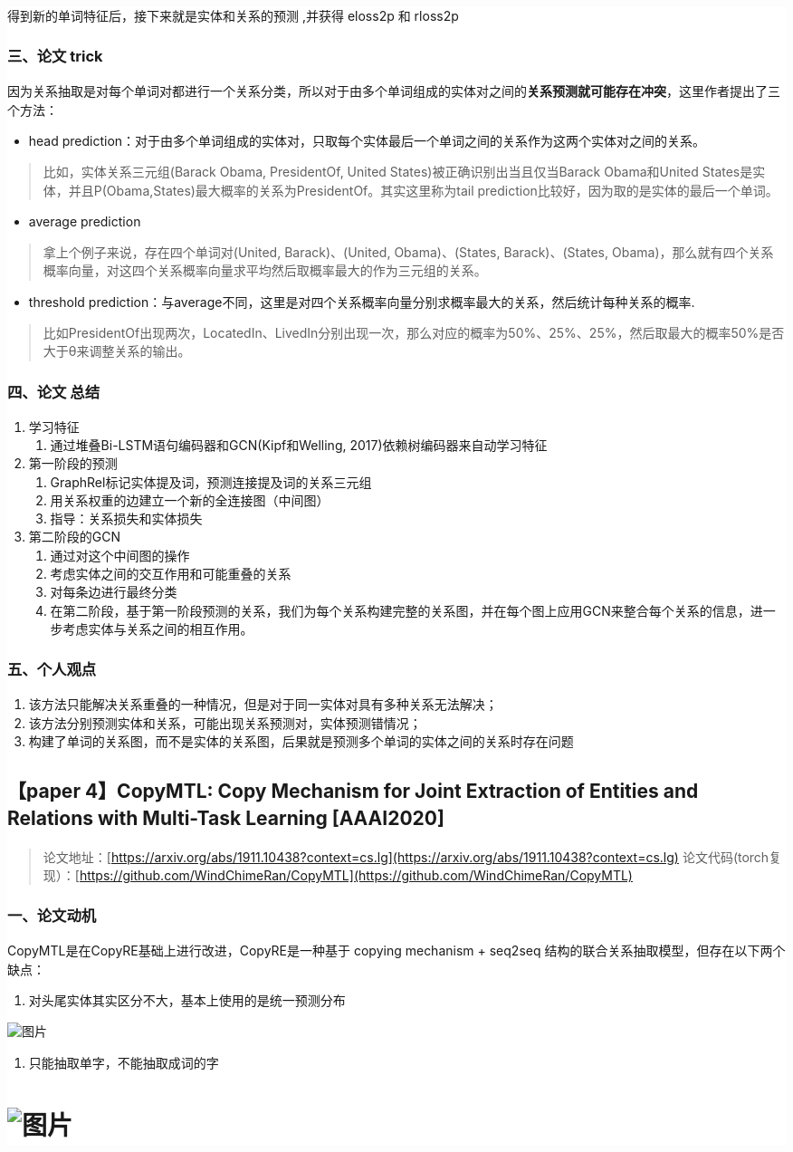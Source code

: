 得到新的单词特征后，接下来就是实体和关系的预测 ,并获得 eloss2p 和 rloss2p

### 三、论文 trick

因为关系抽取是对每个单词对都进行一个关系分类，所以对于由多个单词组成的实体对之间的**关系预测就可能存在冲突**，这里作者提出了三个方法：

* head prediction：对于由多个单词组成的实体对，只取每个实体最后一个单词之间的关系作为这两个实体对之间的关系。
>比如，实体关系三元组(Barack Obama, PresidentOf, United States)被正确识别出当且仅当Barack Obama和United States是实体，并且P(Obama,States)最大概率的关系为PresidentOf。其实这里称为tail prediction比较好，因为取的是实体的最后一个单词。
* average prediction
>拿上个例子来说，存在四个单词对(United, Barack)、(United, Obama)、(States, Barack)、(States, Obama)，那么就有四个关系概率向量，对这四个关系概率向量求平均然后取概率最大的作为三元组的关系。
* threshold prediction：与average不同，这里是对四个关系概率向量分别求概率最大的关系，然后统计每种关系的概率.
>比如PresidentOf出现两次，LocatedIn、LivedIn分别出现一次，那么对应的概率为50%、25%、25%，然后取最大的概率50%是否大于θ来调整关系的输出。
### 四、论文 总结

1. 学习特征
    1. 通过堆叠Bi-LSTM语句编码器和GCN(Kipf和Welling, 2017)依赖树编码器来自动学习特征
2. 第一阶段的预测
    1. GraphRel标记实体提及词，预测连接提及词的关系三元组
    2. 用关系权重的边建立一个新的全连接图（中间图）
    3. 指导：关系损失和实体损失
3. 第二阶段的GCN
    1. 通过对这个中间图的操作
    2. 考虑实体之间的交互作用和可能重叠的关系
    3. 对每条边进行最终分类
    4. 在第二阶段，基于第一阶段预测的关系，我们为每个关系构建完整的关系图，并在每个图上应用GCN来整合每个关系的信息，进一步考虑实体与关系之间的相互作用。
### 五、个人观点

1. 该方法只能解决关系重叠的一种情况，但是对于同一实体对具有多种关系无法解决；
2. 该方法分别预测实体和关系，可能出现关系预测对，实体预测错情况；
3. 构建了单词的关系图，而不是实体的关系图，后果就是预测多个单词的实体之间的关系时存在问题
## 【paper 4】CopyMTL: Copy Mechanism for Joint Extraction of Entities and Relations with Multi-Task Learning [AAAI2020]

>论文地址：[https://arxiv.org/abs/1911.10438?context=cs.lg](https://arxiv.org/abs/1911.10438?context=cs.lg)
>论文代码(torch复现）：[https://github.com/WindChimeRan/CopyMTL](https://github.com/WindChimeRan/CopyMTL)
### 一、论文动机

CopyMTL是在CopyRE基础上进行改进，CopyRE是一种基于 copying mechanism + seq2seq 结构的联合关系抽取模型，但存在以下两个缺点：

1. 对头尾实体其实区分不大，基本上使用的是统一预测分布

![图片](https://uploader.shimo.im/f/ER3vhLaxIWE6H7ME.png!thumbnail)

1. 只能抽取单字，不能抽取成词的字
# ![图片](https://uploader.shimo.im/f/HXJtmIr7X1B1y2Vy.png!thumbnail)
